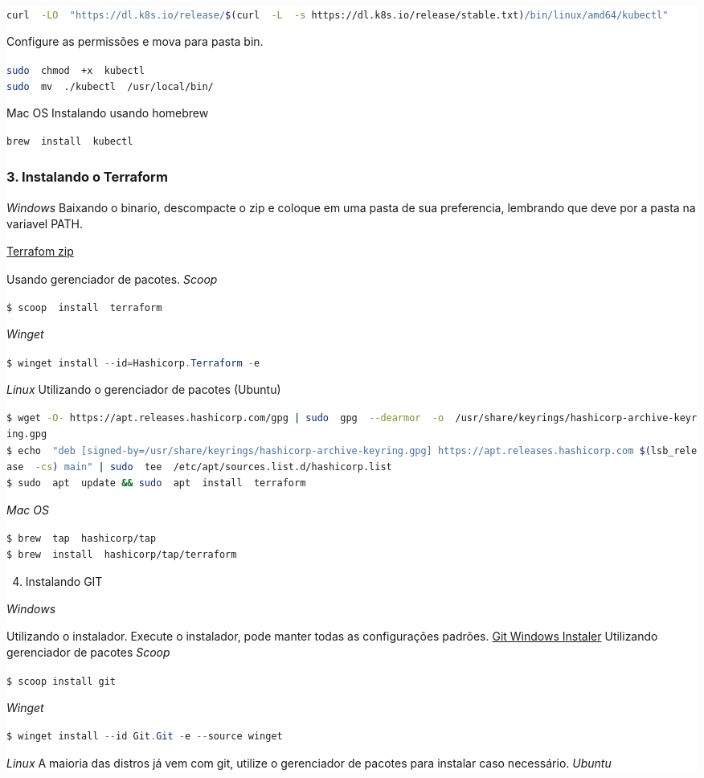 ```bash
curl  -LO  "https://dl.k8s.io/release/$(curl  -L  -s https://dl.k8s.io/release/stable.txt)/bin/linux/amd64/kubectl"
```
Configure as permissões e mova para pasta bin.
```bash
sudo  chmod  +x  kubectl
sudo  mv  ./kubectl  /usr/local/bin/
```
Mac OS
Instalando usando homebrew
```bash
brew  install  kubectl
```

### 3. Instalando o Terraform

*Windows*
Baixando o binario, descompacte o zip e coloque em uma pasta de sua preferencia, lembrando que deve por a pasta na variavel PATH.

[Terrafom zip](https://releases.hashicorp.com/terraform/1.7.4/terraform_1.7.4_windows_amd64.zip)

Usando gerenciador de pacotes.
*Scoop*
```powershell
$ scoop  install  terraform
```
*Winget*
```powershell
$ winget install --id=Hashicorp.Terraform -e
```
*Linux*
Utilizando o gerenciador de pacotes (Ubuntu)

```bash
$ wget -O- https://apt.releases.hashicorp.com/gpg | sudo  gpg  --dearmor  -o  /usr/share/keyrings/hashicorp-archive-keyring.gpg
$ echo  "deb [signed-by=/usr/share/keyrings/hashicorp-archive-keyring.gpg] https://apt.releases.hashicorp.com $(lsb_release  -cs) main" | sudo  tee  /etc/apt/sources.list.d/hashicorp.list
$ sudo  apt  update && sudo  apt  install  terraform
```
*Mac OS*
```bash
$ brew  tap  hashicorp/tap
$ brew  install  hashicorp/tap/terraform
```

4. Instalando GIT

*Windows*

Utilizando o instalador.
Execute o instalador, pode manter todas as configurações padrões.
[Git Windows Instaler](https://github.com/git-for-windows/git/releases/download/v2.44.0.windows.1/Git-2.44.0-64-bit.exe)
Utilizando gerenciador de pacotes
*Scoop*
```powershell
$ scoop install git
```
*Winget*
```powershell
$ winget install --id Git.Git -e --source winget
```
*Linux*
A maioria das distros já vem com git, utilize o gerenciador de pacotes para instalar caso necessário.
*Ubuntu*
```bash
```